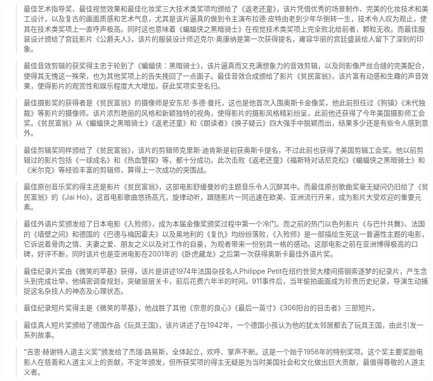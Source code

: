 > 
> 最佳艺术指导奖、最佳视觉效果和最佳化妆奖三大技术类奖项均颁给了《返老还童》，该片凭借优秀的场景制作、完美的化妆技术和美工设计，以及复古的画面质感和艺术气息，尤其是该片逼真的做到令主演布拉德·皮特由老到少年华倒转一生，技术令人叹为观止，使其在技术类奖项上一直呼声极高。同时这也意味着《蝙蝠侠之黑暗骑士》在视觉技术类奖项上完全败北给前者，颗粒无收。而最佳服装设计颁给了宫廷影片《公爵夫人》，该片的服装设计师迈克尔·奥康纳是第一次获得提名，雍容华丽的宫廷盛装给人留下了深刻的印象。 
> 
> 

> 
> 最佳音效剪辑的获奖得主忠于轮到了《蝙蝠侠：黑暗骑士》，该片逼真而又充满想象力的音效剪辑，以及同影像严丝合缝的完美配合，使得其无愧这一殊荣，也为其他奖项上的告失挽回了一点面子。最佳音效合成颁给了影片《贫民富翁》，该片富有动感和生趣的声音效果，使得影片的观赏性和娱乐程度大大增加，获此奖项实至名归。 
> 
> 

> 
> 最佳摄影奖的获得者是《贫民富翁》的摄像师是安东尼·多德·曼托，这也是他首次入围奥斯卡金像奖，他此前担任过《狗镇》《末代独裁》等影片的摄像师。该片浓烈艳丽的风格和新颖独特的视角，使得影片的摄影风格精彩纷呈，此前他还获得了今年美国摄影师工会奖。《贫民富翁》从《蝙蝠侠之黑暗骑士》《返老还童》和《朗读者》《换子疑云》四大强手中脱颖而出，结果多少还是有些令人感到意外。 
> 
> 

> 
> 最佳剪辑奖同样颁给了《贫民富翁》，该片的剪辑师克里斯·迪肯斯是初获奥斯卡提名，不过此前也获得了美国剪辑工会奖。他以前剪辑过的影片包括《一球成名》和《热血警探》等，都十分成功。此次击败《返老还童》《福斯特对话尼克松》《蝙蝠侠之黑暗骑士》和《米尔克》等经验丰富的剪辑师，算得上一次成功的突围战。 
> 
> 

> 
> 最佳原创音乐奖的得主还是影片《贫民富翁》，这部电影舒缓曼妙的主题音乐令人沉醉其中。而最佳原创歌曲奖毫无疑问仍旧给了《贫民富翁》的《Jai Ho》，这首电影歌曲悠扬高亢，旋律动听，跟随影片一同迅速在欧美、亚洲流行开来，成为影片大受欢迎的重要元素。 
> 
> 

> 
> 最佳外语片奖颁发给了日本电影《入殓师》，成为本届金像奖颁奖过程中第一个冷门。而之前的热门以色列影片《与巴什共舞》、法国的《墙壁之间》和德国的《巴德与梅因霍夫》以及奥地利的《复仇》均纷纷落败，《入殓师》是一部描绘生死这一普遍性主题的电影，它诉说着骨肉之情、夫妻之爱、朋友之义以及对工作的自豪，为观者带来一份别具一格的感动。这部电影之前在亚洲博得极高的口碑，好评不断，同时该片也是亚洲电影在2001年的《卧虎藏龙》之后第一次获得奥斯卡最佳外语片奖。 
> 
> 

> 
> 最佳纪录片奖由《微笑的苹基》获得，该片是讲述1974年法国杂技名人Philippe Petit在纽约世贸大楼间搭钢索逐梦的纪录片，产生念头到完成壮举，他缜密调查规划，突破层层关卡，前后花费六年半的时间。911事件后，当年偷拍画面成为珍贵历史纪录，导演生动捕捉这名杂技人的神态及心理状态。 
> 
> 

> 
> 最佳纪录短片奖得主是《微笑的苹基》，他战胜了其他《奈恩的良心》《最后一英寸》《306阳台的目击者》三部短片。 
> 
> 

> 
> 最佳真人短片奖颁给了德国作品《玩具王国》，该片讲述了在1942年，一个德国小孩认为他的犹太邻居都去了玩具王国，由此引发一系列故事。 
> 
> 

> 
> “吉恩·赫谢特人道主义奖”颁发给了杰瑞·路易斯，全体起立，欢呼、掌声不断。这是一个始于1956年的特别奖项。这个奖主要奖励电影人在慈善和人道主义上的贡献，不定年颁发，但所获奖项的得主无疑是为当时美国社会和文化做出巨大贡献，最值得尊敬的人道主义者。
